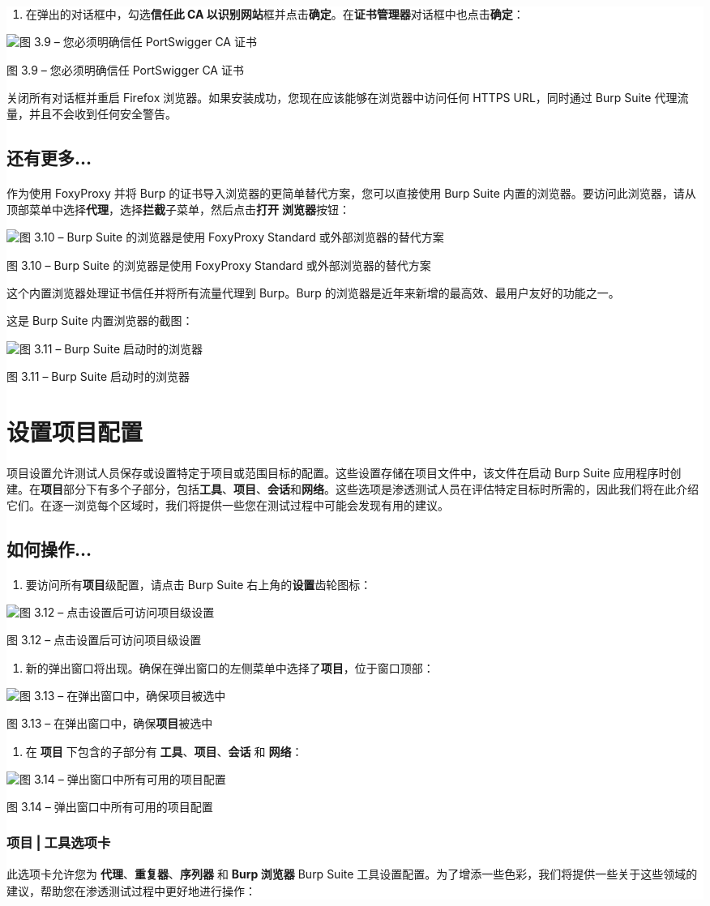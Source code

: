 1.  在弹出的对话框中，勾选**信任此 CA 以识别网站**框并点击**确定**。在**证书管理器**对话框中也点击**确定**：

![图 3.9 – 您必须明确信任 PortSwigger CA 证书](image/B21173_Figure_3.09.jpg)

图 3.9 – 您必须明确信任 PortSwigger CA 证书

关闭所有对话框并重启 Firefox 浏览器。如果安装成功，您现在应该能够在浏览器中访问任何 HTTPS URL，同时通过 Burp Suite 代理流量，并且不会收到任何安全警告。

## 还有更多…

作为使用 FoxyProxy 并将 Burp 的证书导入浏览器的更简单替代方案，您可以直接使用 Burp Suite 内置的浏览器。要访问此浏览器，请从顶部菜单中选择**代理**，选择**拦截**子菜单，然后点击**打开** **浏览器**按钮：

![图 3.10 – Burp Suite 的浏览器是使用 FoxyProxy Standard 或外部浏览器的替代方案](image/B21173_Figure_3.010.jpg)

图 3.10 – Burp Suite 的浏览器是使用 FoxyProxy Standard 或外部浏览器的替代方案

这个内置浏览器处理证书信任并将所有流量代理到 Burp。Burp 的浏览器是近年来新增的最高效、最用户友好的功能之一。

这是 Burp Suite 内置浏览器的截图：

![图 3.11 – Burp Suite 启动时的浏览器](image/B21173_Figure_3.011.jpg)

图 3.11 – Burp Suite 启动时的浏览器

# 设置项目配置

项目设置允许测试人员保存或设置特定于项目或范围目标的配置。这些设置存储在项目文件中，该文件在启动 Burp Suite 应用程序时创建。在**项目**部分下有多个子部分，包括**工具**、**项目**、**会话**和**网络**。这些选项是渗透测试人员在评估特定目标时所需的，因此我们将在此介绍它们。在逐一浏览每个区域时，我们将提供一些您在测试过程中可能会发现有用的建议。

## 如何操作…

1.  要访问所有**项目**级配置，请点击 Burp Suite 右上角的**设置**齿轮图标：

![图 3.12 – 点击设置后可访问项目级设置](image/B21173_Figure_3.012.jpg)

图 3.12 – 点击设置后可访问项目级设置

1.  新的弹出窗口将出现。确保在弹出窗口的左侧菜单中选择了**项目**，位于窗口顶部：

![图 3.13 – 在弹出窗口中，确保**项目**被选中](image/B21173_Figure_3.013.jpg)

图 3.13 – 在弹出窗口中，确保**项目**被选中

1.  在 **项目** 下包含的子部分有 **工具**、**项目**、**会话** 和 **网络**：

![图 3.14 – 弹出窗口中所有可用的项目配置](image/Image96548.jpg)

图 3.14 – 弹出窗口中所有可用的项目配置

### 项目 | 工具选项卡

此选项卡允许您为 **代理**、**重复器**、**序列器** 和 **Burp 浏览器** Burp Suite 工具设置配置。为了增添一些色彩，我们将提供一些关于这些领域的建议，帮助您在渗透测试过程中更好地进行操作：
